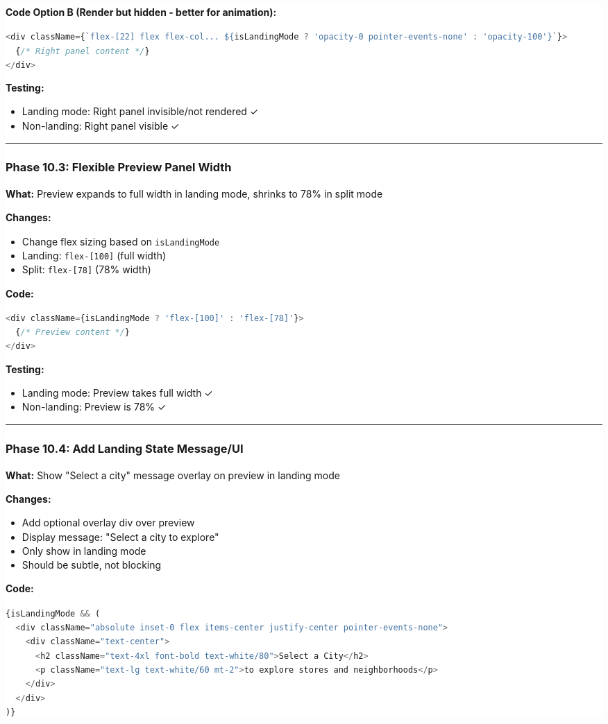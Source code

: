 **Code Option B (Render but hidden - better for animation):**
```typescript
<div className={`flex-[22] flex flex-col... ${isLandingMode ? 'opacity-0 pointer-events-none' : 'opacity-100'}`}>
  {/* Right panel content */}
</div>
```

**Testing:**
- Landing mode: Right panel invisible/not rendered ✓
- Non-landing: Right panel visible ✓

---

### **Phase 10.3: Flexible Preview Panel Width**
**What:** Preview expands to full width in landing mode, shrinks to 78% in split mode

**Changes:**
- Change flex sizing based on `isLandingMode`
- Landing: `flex-[100]` (full width)
- Split: `flex-[78]` (78% width)

**Code:**
```typescript
<div className={isLandingMode ? 'flex-[100]' : 'flex-[78]'}>
  {/* Preview content */}
</div>
```

**Testing:**
- Landing mode: Preview takes full width ✓
- Non-landing: Preview is 78% ✓

---

### **Phase 10.4: Add Landing State Message/UI**
**What:** Show "Select a city" message overlay on preview in landing mode

**Changes:**
- Add optional overlay div over preview
- Display message: "Select a city to explore"
- Only show in landing mode
- Should be subtle, not blocking

**Code:**
```typescript
{isLandingMode && (
  <div className="absolute inset-0 flex items-center justify-center pointer-events-none">
    <div className="text-center">
      <h2 className="text-4xl font-bold text-white/80">Select a City</h2>
      <p className="text-lg text-white/60 mt-2">to explore stores and neighborhoods</p>
    </div>
  </div>
)}
```
